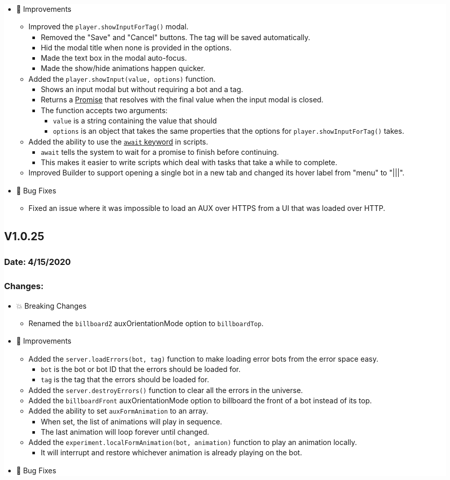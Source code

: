 *   :rocket: Improvements

    -   Improved the `player.showInputForTag()` modal.
        -   Removed the "Save" and "Cancel" buttons. The tag will be saved automatically.
        -   Hid the modal title when none is provided in the options.
        -   Made the text box in the modal auto-focus.
        -   Made the show/hide animations happen quicker.
    -   Added the `player.showInput(value, options)` function.
        -   Shows an input modal but without requiring a bot and a tag.
        -   Returns a [Promise](https://web.dev/promises/) that resolves with the final value when the input modal is closed.
        -   The function accepts two arguments:
            -   `value` is a string containing the value that should
            -   `options` is an object that takes the same properties that the options for `player.showInputForTag()` takes.
    -   Added the ability to use the [`await` keyword](https://developer.mozilla.org/en-US/docs/Web/JavaScript/Reference/Operators/await) in scripts.
        -   `await` tells the system to wait for a promise to finish before continuing.
        -   This makes it easier to write scripts which deal with tasks that take a while to complete.
    -   Improved Builder to support opening a single bot in a new tab and changed its hover label from "menu" to "|||".

-   :bug: Bug Fixes

    -   Fixed an issue where it was impossible to load an AUX over HTTPS from a UI that was loaded over HTTP.

## V1.0.25

### Date: 4/15/2020

### Changes:

-   :boom: Breaking Changes

    -   Renamed the `billboardZ` auxOrientationMode option to `billboardTop`.

-   :rocket: Improvements

    -   Added the `server.loadErrors(bot, tag)` function to make loading error bots from the error space easy.
        -   `bot` is the bot or bot ID that the errors should be loaded for.
        -   `tag` is the tag that the errors should be loaded for.
    -   Added the `server.destroyErrors()` function to clear all the errors in the universe.
    -   Added the `billboardFront` auxOrientationMode option to billboard the front of a bot instead of its top.
    -   Added the ability to set `auxFormAnimation` to an array.
        -   When set, the list of animations will play in sequence.
        -   The last animation will loop forever until changed.
    -   Added the `experiment.localFormAnimation(bot, animation)` function to play an animation locally.
        -   It will interrupt and restore whichever animation is already playing on the bot.

-   :bug: Bug Fixes
